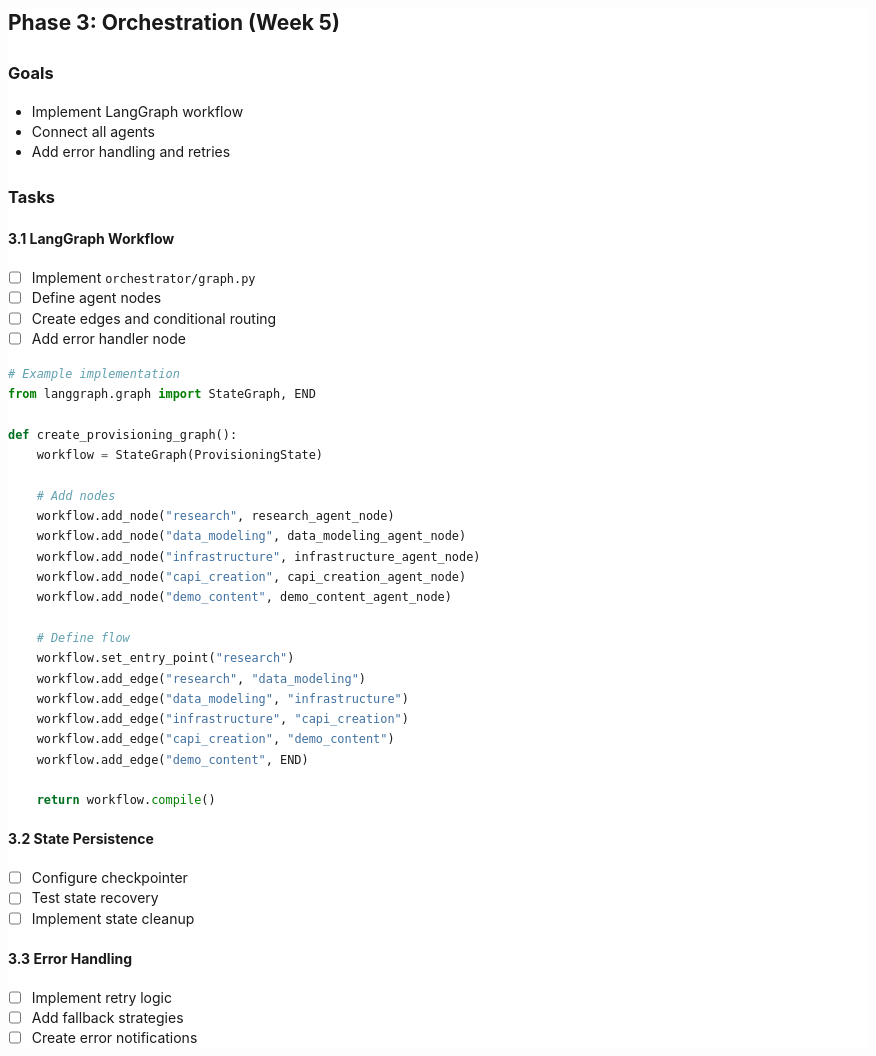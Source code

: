 
## Phase 3: Orchestration (Week 5)

### Goals
- Implement LangGraph workflow
- Connect all agents
- Add error handling and retries

### Tasks

#### 3.1 LangGraph Workflow
- [ ] Implement `orchestrator/graph.py`
- [ ] Define agent nodes
- [ ] Create edges and conditional routing
- [ ] Add error handler node

```python
# Example implementation
from langgraph.graph import StateGraph, END

def create_provisioning_graph():
    workflow = StateGraph(ProvisioningState)

    # Add nodes
    workflow.add_node("research", research_agent_node)
    workflow.add_node("data_modeling", data_modeling_agent_node)
    workflow.add_node("infrastructure", infrastructure_agent_node)
    workflow.add_node("capi_creation", capi_creation_agent_node)
    workflow.add_node("demo_content", demo_content_agent_node)

    # Define flow
    workflow.set_entry_point("research")
    workflow.add_edge("research", "data_modeling")
    workflow.add_edge("data_modeling", "infrastructure")
    workflow.add_edge("infrastructure", "capi_creation")
    workflow.add_edge("capi_creation", "demo_content")
    workflow.add_edge("demo_content", END)

    return workflow.compile()
```

#### 3.2 State Persistence
- [ ] Configure checkpointer
- [ ] Test state recovery
- [ ] Implement state cleanup

#### 3.3 Error Handling
- [ ] Implement retry logic
- [ ] Add fallback strategies
- [ ] Create error notifications
